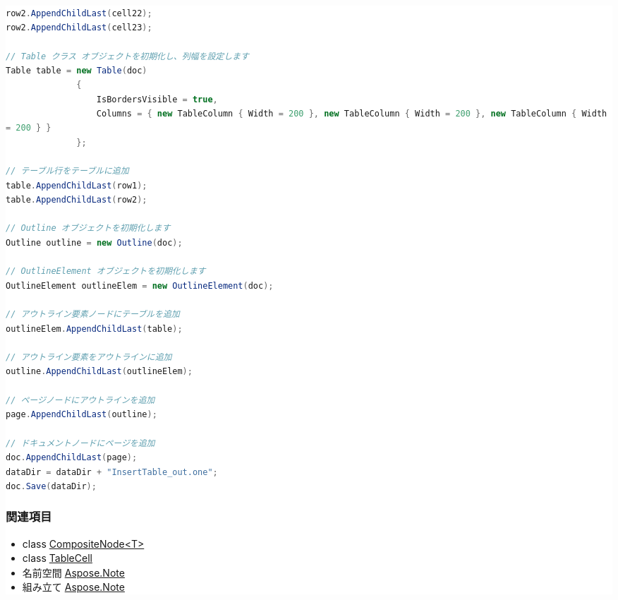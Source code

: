 ```csharp
row2.AppendChildLast(cell22);
row2.AppendChildLast(cell23);

// Table クラス オブジェクトを初期化し、列幅を設定します
Table table = new Table(doc)
              {
                  IsBordersVisible = true,
                  Columns = { new TableColumn { Width = 200 }, new TableColumn { Width = 200 }, new TableColumn { Width = 200 } }
              };

// テーブル行をテーブルに追加
table.AppendChildLast(row1);
table.AppendChildLast(row2);

// Outline オブジェクトを初期化します
Outline outline = new Outline(doc);

// OutlineElement オブジェクトを初期化します
OutlineElement outlineElem = new OutlineElement(doc);

// アウトライン要素ノードにテーブルを追加
outlineElem.AppendChildLast(table);

// アウトライン要素をアウトラインに追加
outline.AppendChildLast(outlineElem);

// ページノードにアウトラインを追加
page.AppendChildLast(outline);

// ドキュメントノードにページを追加
doc.AppendChildLast(page);
dataDir = dataDir + "InsertTable_out.one";
doc.Save(dataDir);
```

### 関連項目

* class [CompositeNode&lt;T&gt;](../compositenode-1/)
* class [TableCell](../tablecell/)
* 名前空間 [Aspose.Note](../../aspose.note/)
* 組み立て [Aspose.Note](../../)


